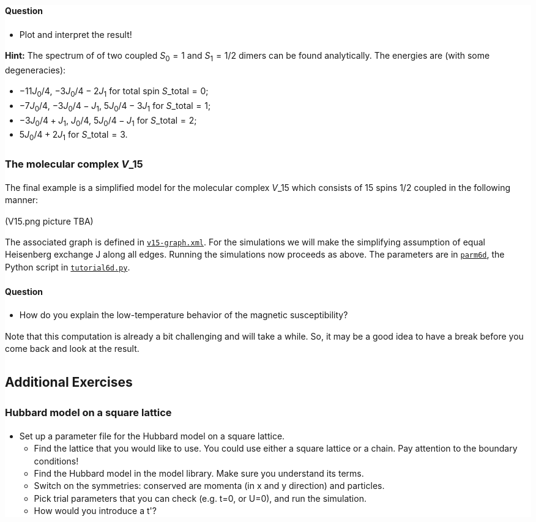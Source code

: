 #### Question

- Plot and interpret the result!

**Hint:** The spectrum of of two coupled $S_0=1$ and $S_1=1/2$ dimers can be found analytically. The energies are (with some degeneracies):
- $-11J_0/4$, $-3J_0/4-2J_1$ for total spin $S\_{\text{total}}=0$;
- $-7J_0/4$, $-3J_0/4-J_1$, $5J_0/4-3J_1$ for $S\_{\text{total}}=1$;
- $-3J_0/4+J_1$, $J_0/4$, $5J_0/4-J_1$ for $S\_{\text{total}}=2$;
- $5J_0/4+2J_1$ for $S\_{\text{total}}=3$.

### The molecular complex $V\_{15}$

The final example is a simplified model for the molecular complex $V\_{15}$ which consists of 15 spins 1/2 coupled in the following manner:

(V15.png picture TBA)

The associated graph is defined in [`v15-graph.xml`](https://github.com/ALPSim/ALPS/blob/master/tutorials/ed-06-fulldiag/v15-graph.xml).
For the simulations we will make the simplifying assumption of equal Heisenberg exchange J along all edges. Running the simulations now proceeds as above. The parameters are in [`parm6d`](https://github.com/ALPSim/ALPS/blob/master/tutorials/ed-06-fulldiag/parm6d), the Python script in [`tutorial6d.py`](https://github.com/ALPSim/ALPS/blob/master/tutorials/ed-06-fulldiag/tutorial6d.py).

#### Question

- How do you explain the low-temperature behavior of the magnetic susceptibility?

Note that this computation is already a bit challenging and will take a while. So, it may be a good idea to have a break before you come back and look at the result.

## Additional Exercises

### Hubbard model on a square lattice

- Set up a parameter file for the Hubbard model on a square lattice.
    - Find the lattice that you would like to use. You could use either a square lattice or a chain. Pay attention to the boundary conditions!
    - Find the Hubbard model in the model library. Make sure you understand its terms.
    - Switch on the symmetries: conserved are momenta (in x and y direction) and particles.
    - Pick trial parameters that you can check (e.g. t=0, or U=0), and run the simulation.
    - How would you introduce a t'?


